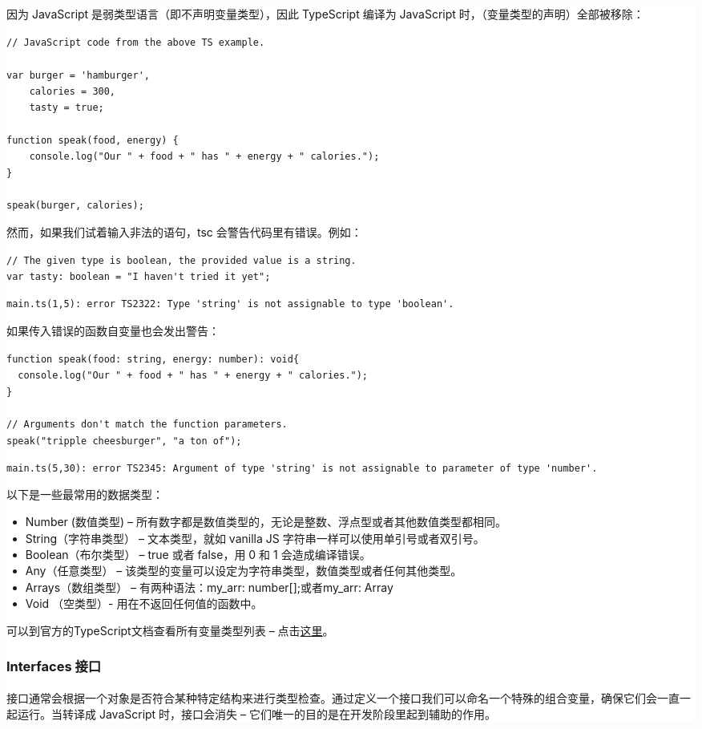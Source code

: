 因为 JavaScript 是弱类型语言（即不声明变量类型），因此 TypeScript 编译为 JavaScript 时，（变量类型的声明）全部被移除：

```
// JavaScript code from the above TS example.

var burger = 'hamburger',
    calories = 300, 
    tasty = true; 

function speak(food, energy) {
    console.log("Our " + food + " has " + energy + " calories.");
}

speak(burger, calories);
```

然而，如果我们试着输入非法的语句，tsc 会警告代码里有错误。例如：

```
// The given type is boolean, the provided value is a string.
var tasty: boolean = "I haven't tried it yet";
```

```
main.ts(1,5): error TS2322: Type 'string' is not assignable to type 'boolean'.
```

如果传入错误的函数自变量也会发出警告：

```
function speak(food: string, energy: number): void{
  console.log("Our " + food + " has " + energy + " calories.");
}

// Arguments don't match the function parameters.
speak("tripple cheesburger", "a ton of");
```

```
main.ts(5,30): error TS2345: Argument of type 'string' is not assignable to parameter of type 'number'.
```

以下是一些最常用的数据类型：

- Number (数值类型)  –  所有数字都是数值类型的，无论是整数、浮点型或者其他数值类型都相同。
- String（字符串类型） –  文本类型，就如 vanilla JS 字符串一样可以使用单引号或者双引号。
- Boolean（布尔类型） –   true 或者 false，用 0 和 1 会造成编译错误。
- Any（任意类型） – 该类型的变量可以设定为字符串类型，数值类型或者任何其他类型。
- Arrays（数组类型） – 有两种语法：my_arr: number[];或者my_arr: Array<number>
- Void （空类型）- 用在不返回任何值的函数中。

可以到官方的TypeScript文档查看所有变量类型列表 –  点击[这里](http://www.typescriptlang.org/docs/handbook/basic-types.html)。

### Interfaces 接口

接口通常会根据一个对象是否符合某种特定结构来进行类型检查。通过定义一个接口我们可以命名一个特殊的组合变量，确保它们会一直一起运行。当转译成 JavaScript 时，接口会消失 – 它们唯一的目的是在开发阶段里起到辅助的作用。
